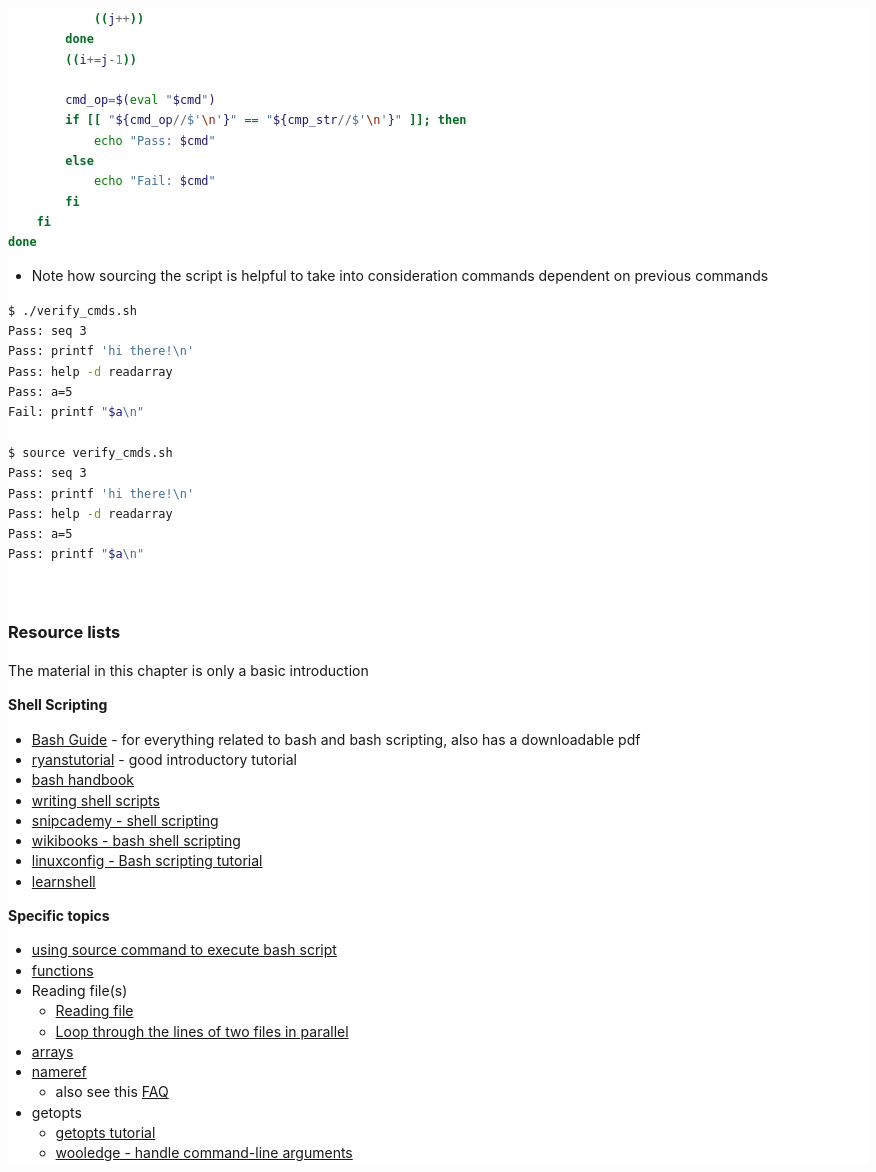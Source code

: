 ````bash
            ((j++))
        done
        ((i+=j-1))

        cmd_op=$(eval "$cmd")
        if [[ "${cmd_op//$'\n'}" == "${cmp_str//$'\n'}" ]]; then
            echo "Pass: $cmd"
        else
            echo "Fail: $cmd"
        fi
    fi
done
````

- Note how sourcing the script is helpful to take into consideration commands dependent on previous commands

```bash
$ ./verify_cmds.sh
Pass: seq 3
Pass: printf 'hi there!\n'
Pass: help -d readarray
Pass: a=5
Fail: printf "$a\n"

$ source verify_cmds.sh
Pass: seq 3
Pass: printf 'hi there!\n'
Pass: help -d readarray
Pass: a=5
Pass: printf "$a\n"
```

<br>

### <a name="resource-lists"></a>Resource lists

The material in this chapter is only a basic introduction

**Shell Scripting**

- [Bash Guide](http://mywiki.wooledge.org/BashGuide) - for everything related to bash and bash scripting, also has a downloadable pdf
- [ryanstutorial](http://ryanstutorials.net/bash-scripting-tutorial/) - good introductory tutorial
- [bash handbook](https://github.com/denysdovhan/bash-handbook)
- [writing shell scripts](http://linuxcommand.org/lc3_writing_shell_scripts.php)
- [snipcademy - shell scripting](http://code.snipcademy.com/tutorials/shell-scripting)
- [wikibooks - bash shell scripting](https://en.wikibooks.org/wiki/Bash_Shell_Scripting)
- [linuxconfig - Bash scripting tutorial](http://linuxconfig.org/bash-scripting-tutorial)
- [learnshell](http://www.learnshell.org/)

**Specific topics**

- [using source command to execute bash script](https://askubuntu.com/questions/661577/difference-between-and-for-running-a-script-application)
- [functions](http://ryanstutorials.net/bash-scripting-tutorial/bash-functions.php)
- Reading file(s)
  - [Reading file](http://mywiki.wooledge.org/BashFAQ/001)
  - [Loop through the lines of two files in parallel](https://unix.stackexchange.com/questions/82541/loop-through-the-lines-of-two-files-in-parallel)
- [arrays](http://mywiki.wooledge.org/BashGuide/Arrays)
- [nameref](https://unix.stackexchange.com/questions/288886/bash-array-values-like-variables-inside-loop/288894#288894)
  - also see this [FAQ](http://mywiki.wooledge.org/BashFAQ/006)
- getopts
  - [getopts tutorial](http://wiki.bash-hackers.org/howto/getopts_tutorial)
  - [wooledge - handle command-line arguments](http://mywiki.wooledge.org/BashFAQ/035)